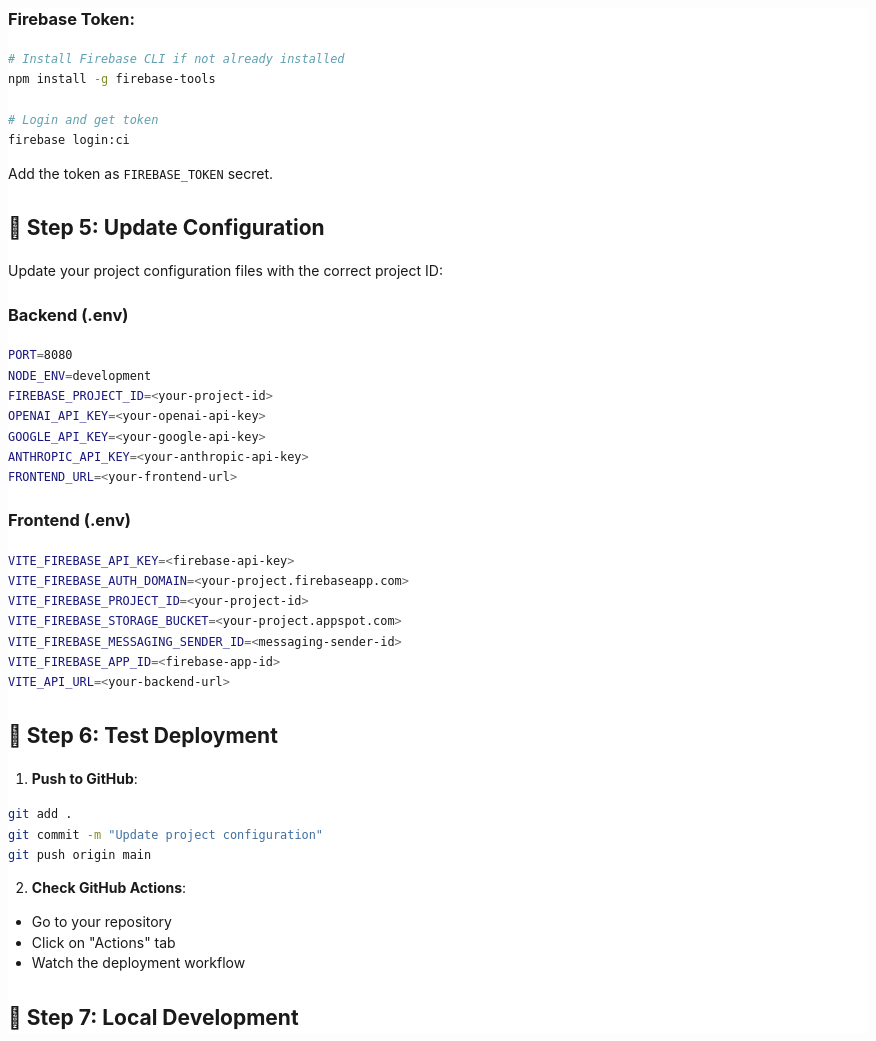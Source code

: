 ### Firebase Token:
```bash
# Install Firebase CLI if not already installed
npm install -g firebase-tools

# Login and get token
firebase login:ci
```

Add the token as `FIREBASE_TOKEN` secret.

## 🚀 Step 5: Update Configuration

Update your project configuration files with the correct project ID:

### Backend (.env)
```bash
PORT=8080
NODE_ENV=development
FIREBASE_PROJECT_ID=<your-project-id>
OPENAI_API_KEY=<your-openai-api-key>
GOOGLE_API_KEY=<your-google-api-key>
ANTHROPIC_API_KEY=<your-anthropic-api-key>
FRONTEND_URL=<your-frontend-url>
```

### Frontend (.env)
```bash
VITE_FIREBASE_API_KEY=<firebase-api-key>
VITE_FIREBASE_AUTH_DOMAIN=<your-project.firebaseapp.com>
VITE_FIREBASE_PROJECT_ID=<your-project-id>
VITE_FIREBASE_STORAGE_BUCKET=<your-project.appspot.com>
VITE_FIREBASE_MESSAGING_SENDER_ID=<messaging-sender-id>
VITE_FIREBASE_APP_ID=<firebase-app-id>
VITE_API_URL=<your-backend-url>
```

## 🔄 Step 6: Test Deployment

1. **Push to GitHub**:
```bash
git add .
git commit -m "Update project configuration"
git push origin main
```

2. **Check GitHub Actions**:
- Go to your repository
- Click on "Actions" tab
- Watch the deployment workflow

## 🧪 Step 7: Local Development
